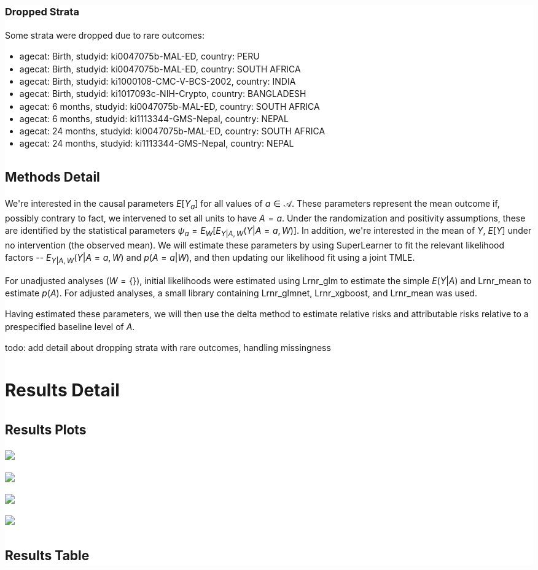 ### Dropped Strata

Some strata were dropped due to rare outcomes:

* agecat: Birth, studyid: ki0047075b-MAL-ED, country: PERU
* agecat: Birth, studyid: ki0047075b-MAL-ED, country: SOUTH AFRICA
* agecat: Birth, studyid: ki1000108-CMC-V-BCS-2002, country: INDIA
* agecat: Birth, studyid: ki1017093c-NIH-Crypto, country: BANGLADESH
* agecat: 6 months, studyid: ki0047075b-MAL-ED, country: SOUTH AFRICA
* agecat: 6 months, studyid: ki1113344-GMS-Nepal, country: NEPAL
* agecat: 24 months, studyid: ki0047075b-MAL-ED, country: SOUTH AFRICA
* agecat: 24 months, studyid: ki1113344-GMS-Nepal, country: NEPAL

## Methods Detail

We're interested in the causal parameters $E[Y_a]$ for all values of $a \in \mathcal{A}$. These parameters represent the mean outcome if, possibly contrary to fact, we intervened to set all units to have $A=a$. Under the randomization and positivity assumptions, these are identified by the statistical parameters $\psi_a=E_W[E_{Y|A,W}(Y|A=a,W)]$.  In addition, we're interested in the mean of $Y$, $E[Y]$ under no intervention (the observed mean). We will estimate these parameters by using SuperLearner to fit the relevant likelihood factors -- $E_{Y|A,W}(Y|A=a,W)$ and $p(A=a|W)$, and then updating our likelihood fit using a joint TMLE.

For unadjusted analyses ($W=\{\}$), initial likelihoods were estimated using Lrnr_glm to estimate the simple $E(Y|A)$ and Lrnr_mean to estimate $p(A)$. For adjusted analyses, a small library containing Lrnr_glmnet, Lrnr_xgboost, and Lrnr_mean was used.

Having estimated these parameters, we will then use the delta method to estimate relative risks and attributable risks relative to a prespecified baseline level of $A$.

todo: add detail about dropping strata with rare outcomes, handling missingness







# Results Detail

## Results Plots
![](/tmp/04f8e5b3-22a8-4e2d-a5df-60a9726ab09a/71ef5a01-e9be-4f86-ad6d-d72737a34ccd/REPORT_files/figure-html/plot_tsm-1.png)

![](/tmp/04f8e5b3-22a8-4e2d-a5df-60a9726ab09a/71ef5a01-e9be-4f86-ad6d-d72737a34ccd/REPORT_files/figure-html/plot_rr-1.png)



![](/tmp/04f8e5b3-22a8-4e2d-a5df-60a9726ab09a/71ef5a01-e9be-4f86-ad6d-d72737a34ccd/REPORT_files/figure-html/plot_paf-1.png)

![](/tmp/04f8e5b3-22a8-4e2d-a5df-60a9726ab09a/71ef5a01-e9be-4f86-ad6d-d72737a34ccd/REPORT_files/figure-html/plot_par-1.png)

## Results Table
